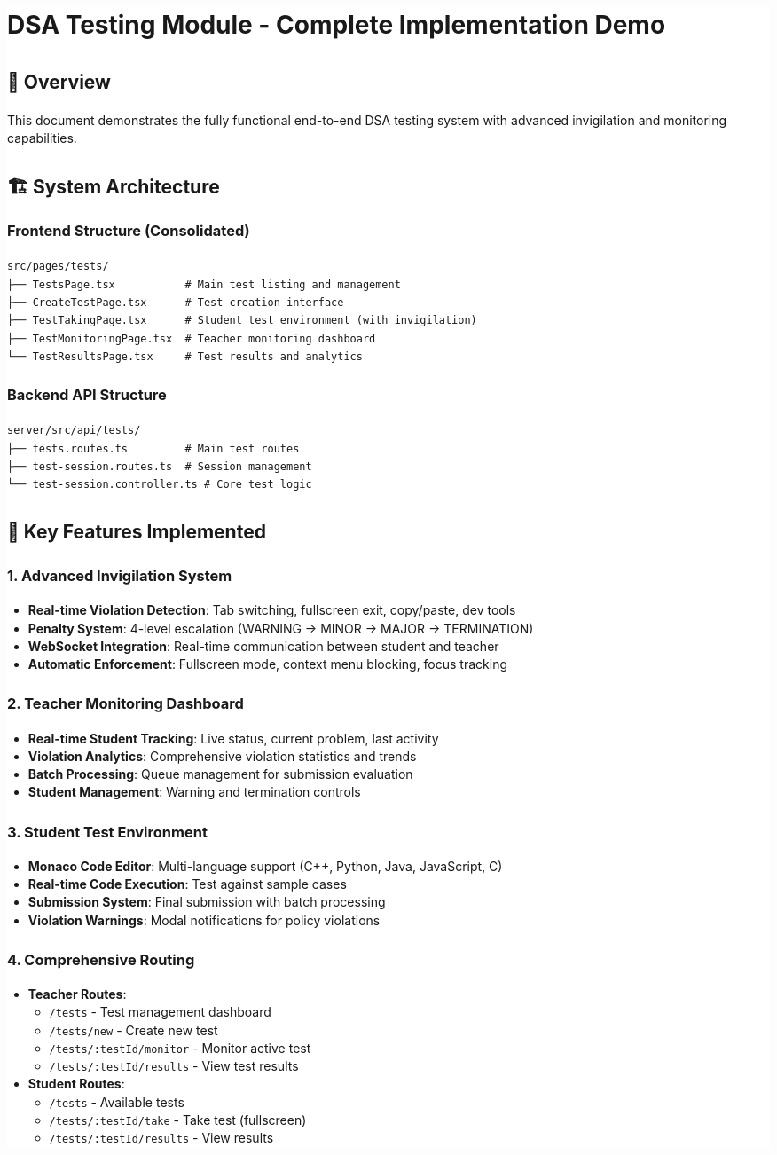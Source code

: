 # DSA Testing Module - Complete Implementation Demo

## 🎯 Overview
This document demonstrates the fully functional end-to-end DSA testing system with advanced invigilation and monitoring capabilities.

## 🏗️ System Architecture

### Frontend Structure (Consolidated)
```
src/pages/tests/
├── TestsPage.tsx           # Main test listing and management
├── CreateTestPage.tsx      # Test creation interface
├── TestTakingPage.tsx      # Student test environment (with invigilation)
├── TestMonitoringPage.tsx  # Teacher monitoring dashboard
└── TestResultsPage.tsx     # Test results and analytics
```

### Backend API Structure
```
server/src/api/tests/
├── tests.routes.ts         # Main test routes
├── test-session.routes.ts  # Session management
└── test-session.controller.ts # Core test logic
```

## 🚀 Key Features Implemented

### 1. **Advanced Invigilation System**
- **Real-time Violation Detection**: Tab switching, fullscreen exit, copy/paste, dev tools
- **Penalty System**: 4-level escalation (WARNING → MINOR → MAJOR → TERMINATION)
- **WebSocket Integration**: Real-time communication between student and teacher
- **Automatic Enforcement**: Fullscreen mode, context menu blocking, focus tracking

### 2. **Teacher Monitoring Dashboard**
- **Real-time Student Tracking**: Live status, current problem, last activity
- **Violation Analytics**: Comprehensive violation statistics and trends
- **Batch Processing**: Queue management for submission evaluation
- **Student Management**: Warning and termination controls

### 3. **Student Test Environment**
- **Monaco Code Editor**: Multi-language support (C++, Python, Java, JavaScript, C)
- **Real-time Code Execution**: Test against sample cases
- **Submission System**: Final submission with batch processing
- **Violation Warnings**: Modal notifications for policy violations

### 4. **Comprehensive Routing**
- **Teacher Routes**:
  - `/tests` - Test management dashboard
  - `/tests/new` - Create new test
  - `/tests/:testId/monitor` - Monitor active test
  - `/tests/:testId/results` - View test results
- **Student Routes**:
  - `/tests` - Available tests
  - `/tests/:testId/take` - Take test (fullscreen)
  - `/tests/:testId/results` - View results
